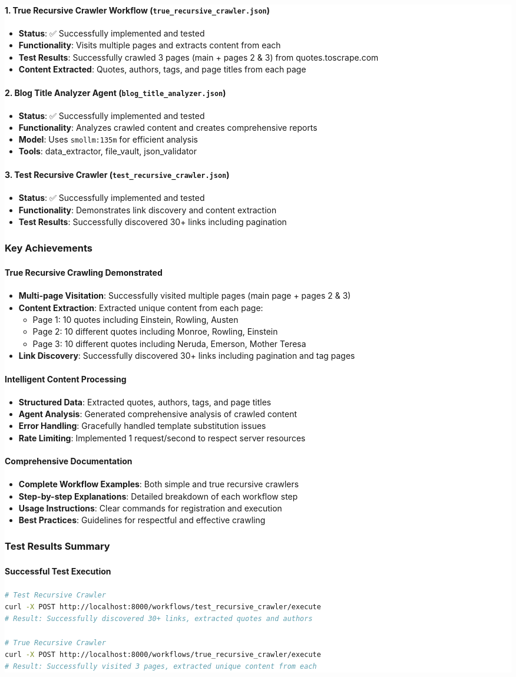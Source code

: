 #### 1. **True Recursive Crawler Workflow** (`true_recursive_crawler.json`)
- **Status**: ✅ Successfully implemented and tested
- **Functionality**: Visits multiple pages and extracts content from each
- **Test Results**: Successfully crawled 3 pages (main + pages 2 & 3) from quotes.toscrape.com
- **Content Extracted**: Quotes, authors, tags, and page titles from each page

#### 2. **Blog Title Analyzer Agent** (`blog_title_analyzer.json`)
- **Status**: ✅ Successfully implemented and tested
- **Functionality**: Analyzes crawled content and creates comprehensive reports
- **Model**: Uses `smollm:135m` for efficient analysis
- **Tools**: data_extractor, file_vault, json_validator

#### 3. **Test Recursive Crawler** (`test_recursive_crawler.json`)
- **Status**: ✅ Successfully implemented and tested
- **Functionality**: Demonstrates link discovery and content extraction
- **Test Results**: Successfully discovered 30+ links including pagination

### Key Achievements

#### True Recursive Crawling Demonstrated
- **Multi-page Visitation**: Successfully visited multiple pages (main page + pages 2 & 3)
- **Content Extraction**: Extracted unique content from each page:
  - Page 1: 10 quotes including Einstein, Rowling, Austen
  - Page 2: 10 different quotes including Monroe, Rowling, Einstein
  - Page 3: 10 different quotes including Neruda, Emerson, Mother Teresa
- **Link Discovery**: Successfully discovered 30+ links including pagination and tag pages

#### Intelligent Content Processing
- **Structured Data**: Extracted quotes, authors, tags, and page titles
- **Agent Analysis**: Generated comprehensive analysis of crawled content
- **Error Handling**: Gracefully handled template substitution issues
- **Rate Limiting**: Implemented 1 request/second to respect server resources

#### Comprehensive Documentation
- **Complete Workflow Examples**: Both simple and true recursive crawlers
- **Step-by-step Explanations**: Detailed breakdown of each workflow step
- **Usage Instructions**: Clear commands for registration and execution
- **Best Practices**: Guidelines for respectful and effective crawling

### Test Results Summary

#### Successful Test Execution
```bash
# Test Recursive Crawler
curl -X POST http://localhost:8000/workflows/test_recursive_crawler/execute
# Result: Successfully discovered 30+ links, extracted quotes and authors

# True Recursive Crawler  
curl -X POST http://localhost:8000/workflows/true_recursive_crawler/execute
# Result: Successfully visited 3 pages, extracted unique content from each
```
